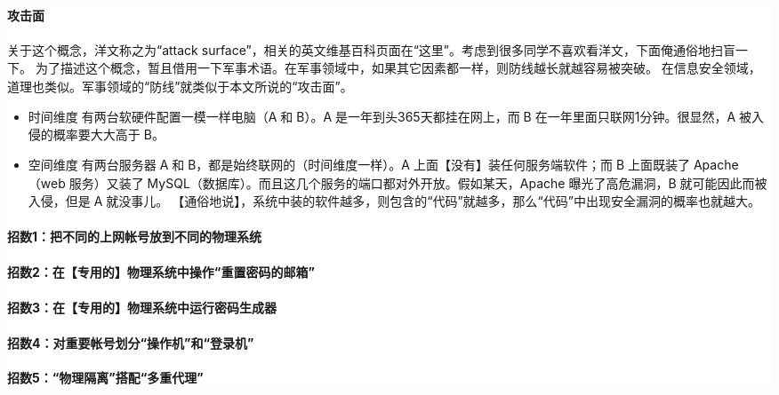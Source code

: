 
#### 攻击面
关于这个概念，洋文称之为“attack surface”，相关的英文维基百科页面在“这里”。考虑到很多同学不喜欢看洋文，下面俺通俗地扫盲一下。
为了描述这个概念，暂且借用一下军事术语。在军事领域中，如果其它因素都一样，则防线越长就越容易被突破。
在信息安全领域，道理也类似。军事领域的“防线”就类似于本文所说的“攻击面”。
* 时间维度
有两台软硬件配置一模一样电脑（A 和 B）。A 是一年到头365天都挂在网上，而 B 在一年里面只联网1分钟。很显然，A 被入侵的概率要大大高于 B。

* 空间维度
有两台服务器 A 和 B，都是始终联网的（时间维度一样）。A 上面【没有】装任何服务端软件；而 B 上面既装了 Apache（web 服务）又装了 MySQL（数据库）。而且这几个服务的端口都对外开放。假如某天，Apache 曝光了高危漏洞，B 就可能因此而被入侵，但是 A 就没事儿。
【通俗地说】，系统中装的软件越多，则包含的“代码”就越多，那么“代码”中出现安全漏洞的概率也就越大。

#### 招数1：把不同的上网帐号放到不同的物理系统
#### 招数2：在【专用的】物理系统中操作“重置密码的邮箱”
#### 招数3：在【专用的】物理系统中运行密码生成器
#### 招数4：对重要帐号划分“操作机”和“登录机”
#### 招数5：“物理隔离”搭配“多重代理”












